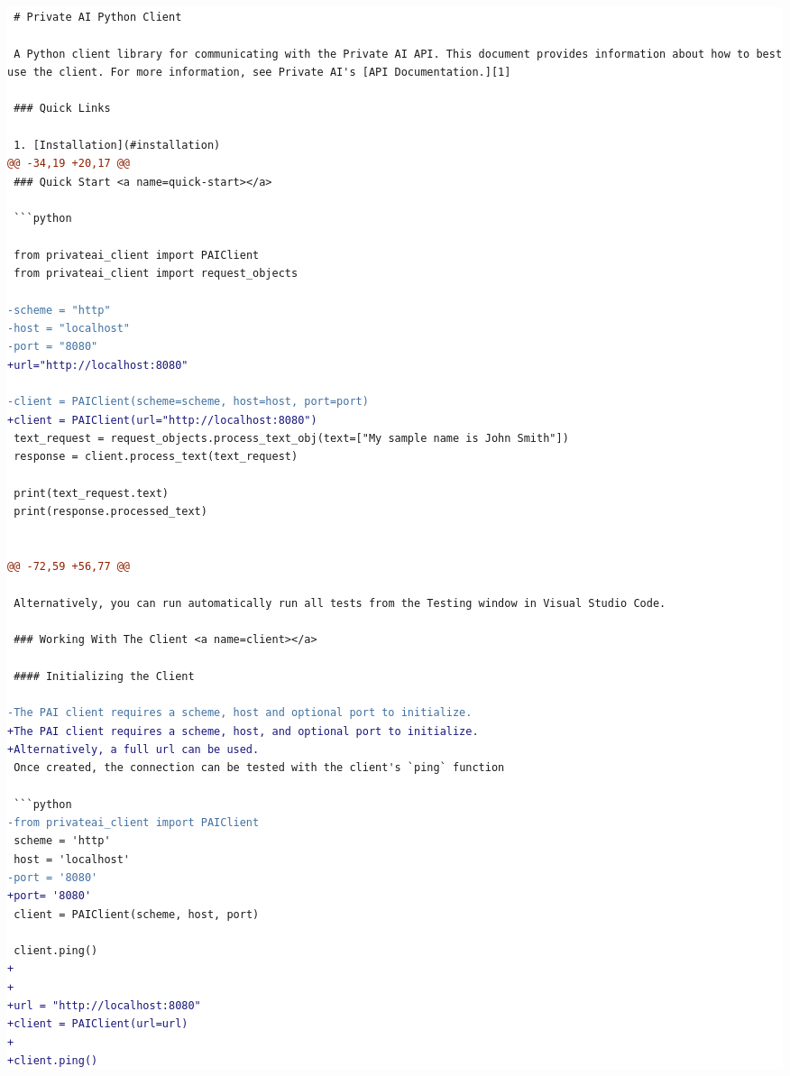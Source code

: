 ```diff
 # Private AI Python Client
 
 A Python client library for communicating with the Private AI API. This document provides information about how to best use the client. For more information, see Private AI's [API Documentation.][1]
 
 ### Quick Links
 
 1. [Installation](#installation)
@@ -34,19 +20,17 @@
 ### Quick Start <a name=quick-start></a>
 
 ```python
 
 from privateai_client import PAIClient
 from privateai_client import request_objects
 
-scheme = "http"
-host = "localhost"
-port = "8080"
+url="http://localhost:8080"
 
-client = PAIClient(scheme=scheme, host=host, port=port)
+client = PAIClient(url="http://localhost:8080")
 text_request = request_objects.process_text_obj(text=["My sample name is John Smith"])
 response = client.process_text(text_request)
 
 print(text_request.text)
 print(response.processed_text)
 
 
@@ -72,59 +56,77 @@
 
 Alternatively, you can run automatically run all tests from the Testing window in Visual Studio Code.
 
 ### Working With The Client <a name=client></a>
 
 #### Initializing the Client
 
-The PAI client requires a scheme, host and optional port to initialize.
+The PAI client requires a scheme, host, and optional port to initialize. 
+Alternatively, a full url can be used.
 Once created, the connection can be tested with the client's `ping` function
 
 ```python
-from privateai_client import PAIClient
 scheme = 'http'
 host = 'localhost'
-port = '8080'
+port= '8080'
 client = PAIClient(scheme, host, port)
 
 client.ping()
+
+
+url = "http://localhost:8080"
+client = PAIClient(url=url)
+
+client.ping()
 ```
 

 [1]: https://docs.private-ai.com/reference/latest/operation/process_text_v3_process_text_post/
 [1]: https://docs.private-ai.com/reference/latest/operation/process_text_v3_process_text_post/